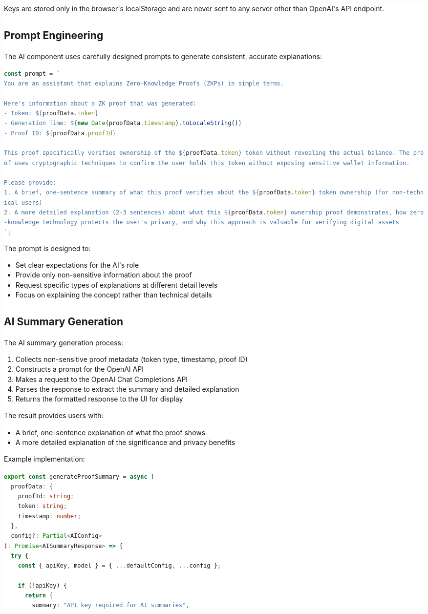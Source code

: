 Keys are stored only in the browser's localStorage and are never sent to any server other than OpenAI's API endpoint.

## Prompt Engineering

The AI component uses carefully designed prompts to generate consistent, accurate explanations:

```typescript
const prompt = `
You are an assistant that explains Zero-Knowledge Proofs (ZKPs) in simple terms.

Here's information about a ZK proof that was generated:
- Token: ${proofData.token}
- Generation Time: ${new Date(proofData.timestamp).toLocaleString()}
- Proof ID: ${proofData.proofId}

This proof specifically verifies ownership of the ${proofData.token} token without revealing the actual balance. The proof uses cryptographic techniques to confirm the user holds this token without exposing sensitive wallet information.

Please provide:
1. A brief, one-sentence summary of what this proof verifies about the ${proofData.token} token ownership (for non-technical users)
2. A more detailed explanation (2-3 sentences) about what this ${proofData.token} ownership proof demonstrates, how zero-knowledge technology protects the user's privacy, and why this approach is valuable for verifying digital assets
`;
```

The prompt is designed to:
- Set clear expectations for the AI's role
- Provide only non-sensitive information about the proof
- Request specific types of explanations at different detail levels
- Focus on explaining the concept rather than technical details

## AI Summary Generation

The AI summary generation process:

1. Collects non-sensitive proof metadata (token type, timestamp, proof ID)
2. Constructs a prompt for the OpenAI API
3. Makes a request to the OpenAI Chat Completions API
4. Parses the response to extract the summary and detailed explanation
5. Returns the formatted response to the UI for display

The result provides users with:
- A brief, one-sentence explanation of what the proof shows
- A more detailed explanation of the significance and privacy benefits

Example implementation:

```typescript
export const generateProofSummary = async (
  proofData: {
    proofId: string;
    token: string;
    timestamp: number;
  },
  config?: Partial<AIConfig>
): Promise<AISummaryResponse> => {
  try {
    const { apiKey, model } = { ...defaultConfig, ...config };
    
    if (!apiKey) {
      return {
        summary: "API key required for AI summaries",
```
